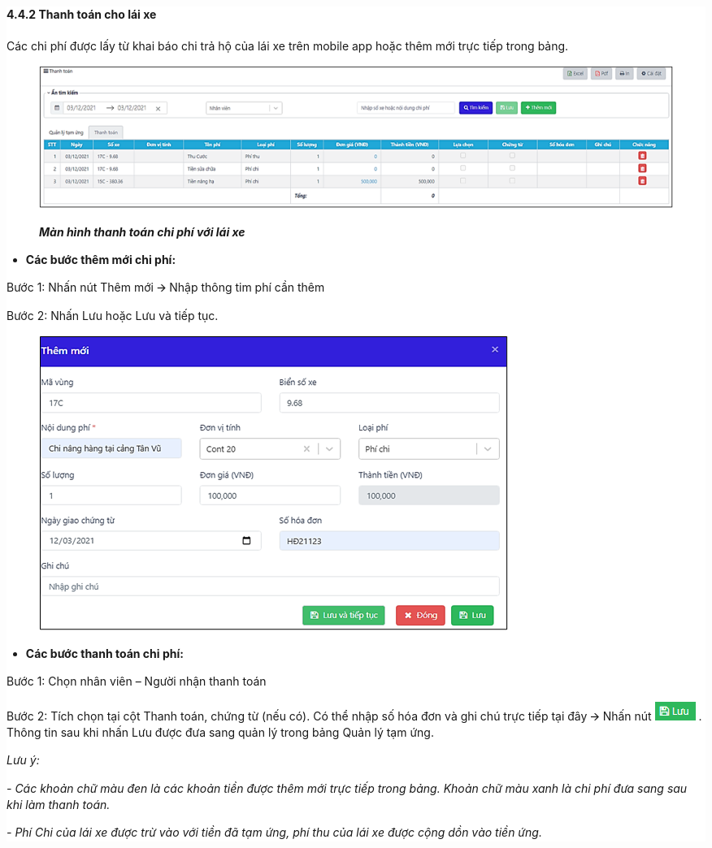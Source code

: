 #### **4.4.2 Thanh toán cho lái xe** <a href="#_3oy7u29" id="_3oy7u29"></a>

Các chi phí được lấy từ khai báo chi trả hộ của lái xe trên mobile app hoặc thêm mới trực tiếp trong bảng.



<figure><img src="../../.gitbook/assets/image.png" alt=""><figcaption><p><em><strong>Màn hình thanh toán chi phí với lái xe</strong></em></p></figcaption></figure>

* **Các bước thêm mới chi phí:**

Bước 1: Nhấn nút Thêm mới 🡪 Nhập thông tim phí cần thêm

Bước 2: Nhấn Lưu hoặc Lưu và tiếp tục.

<figure><img src="../../.gitbook/assets/image (48).png" alt=""><figcaption></figcaption></figure>

* **Các bước thanh toán chi phí:**

Bước 1: Chọn nhân viên – Người nhận thanh toán

Bước 2: Tích chọn tại cột Thanh toán, chứng từ (nếu có). Có thể nhập số hóa đơn và ghi chú trực tiếp tại đây 🡪 Nhấn nút ![](<../../.gitbook/assets/image (125).png>) . Thông tin sau khi nhấn Lưu được đưa sang quản lý trong bảng Quản lý tạm ứng.

_Lưu ý:_

_- Các khoản chữ màu đen là các khoản tiền được thêm mới trực tiếp trong bảng. Khoản chữ màu xanh là chi phí đưa sang sau khi làm thanh toán._

_- Phí Chi của lái xe được trừ vào với tiền đã tạm ứng, phí thu của lái xe được cộng dồn vào tiền ứng._
